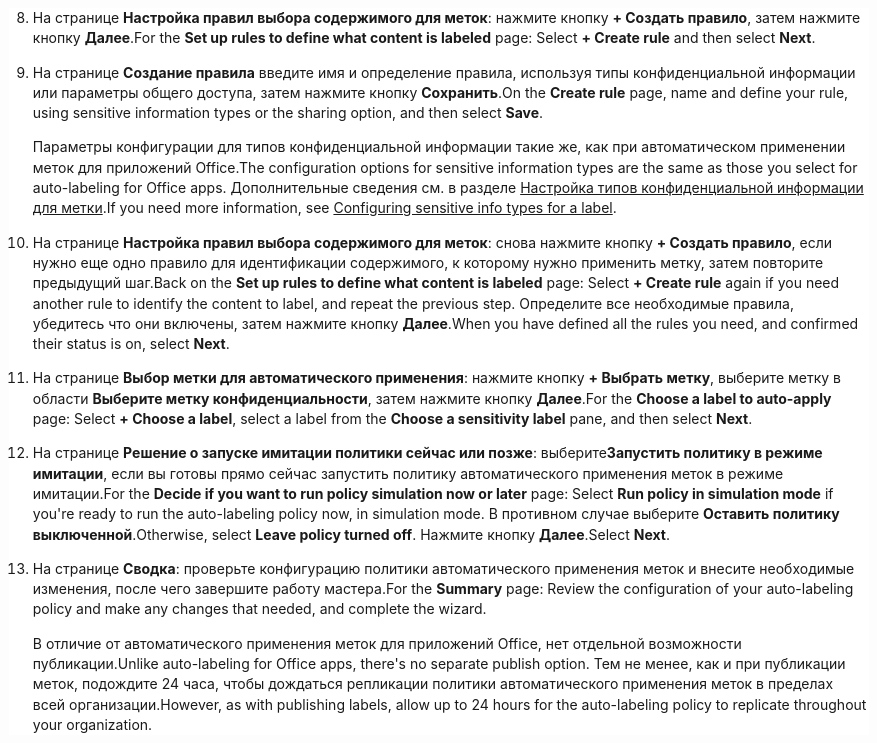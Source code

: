 8. <span data-ttu-id="c7d62-315">На странице **Настройка правил выбора содержимого для меток**: нажмите кнопку **+ Создать правило**, затем нажмите кнопку **Далее**.</span><span class="sxs-lookup"><span data-stu-id="c7d62-315">For the **Set up rules to define what content is labeled** page: Select **+ Create rule** and then select **Next**.</span></span>

9. <span data-ttu-id="c7d62-316">На странице **Создание правила** введите имя и определение правила, используя типы конфиденциальной информации или параметры общего доступа, затем нажмите кнопку **Сохранить**.</span><span class="sxs-lookup"><span data-stu-id="c7d62-316">On the **Create rule** page, name and define your rule, using sensitive information types or the sharing option, and then select **Save**.</span></span>
    
    <span data-ttu-id="c7d62-317">Параметры конфигурации для типов конфиденциальной информации такие же, как при автоматическом применении меток для приложений Office.</span><span class="sxs-lookup"><span data-stu-id="c7d62-317">The configuration options for sensitive information types are the same as those you select for auto-labeling for Office apps.</span></span> <span data-ttu-id="c7d62-318">Дополнительные сведения см. в разделе [Настройка типов конфиденциальной информации для метки](#configuring-sensitive-info-types-for-a-label).</span><span class="sxs-lookup"><span data-stu-id="c7d62-318">If you need more information, see [Configuring sensitive info types for a label](#configuring-sensitive-info-types-for-a-label).</span></span>

10. <span data-ttu-id="c7d62-319">На странице **Настройка правил выбора содержимого для меток**: снова нажмите кнопку **+ Создать правило**, если нужно еще одно правило для идентификации содержимого, к которому нужно применить метку, затем повторите предыдущий шаг.</span><span class="sxs-lookup"><span data-stu-id="c7d62-319">Back on the **Set up rules to define what content is labeled** page: Select **+ Create rule** again if you need another rule to identify the content to label, and repeat the previous step.</span></span> <span data-ttu-id="c7d62-320">Определите все необходимые правила, убедитесь что они включены, затем нажмите кнопку **Далее**.</span><span class="sxs-lookup"><span data-stu-id="c7d62-320">When you have defined all the rules you need, and confirmed their status is on, select **Next**.</span></span>

11. <span data-ttu-id="c7d62-321">На странице **Выбор метки для автоматического применения**: нажмите кнопку **+ Выбрать метку**, выберите метку в области **Выберите метку конфиденциальности**, затем нажмите кнопку **Далее**.</span><span class="sxs-lookup"><span data-stu-id="c7d62-321">For the **Choose a label to auto-apply** page: Select **+ Choose a label**, select a label from the **Choose a sensitivity label** pane, and then select **Next**.</span></span>

12. <span data-ttu-id="c7d62-322">На странице **Решение о запуске имитации политики сейчас или позже**: выберите**Запустить политику в режиме имитации**, если вы готовы прямо сейчас запустить политику автоматического применения меток в режиме имитации.</span><span class="sxs-lookup"><span data-stu-id="c7d62-322">For the **Decide if you want to run policy simulation now or later** page: Select **Run policy in simulation mode** if you're ready to run the auto-labeling policy now, in simulation mode.</span></span> <span data-ttu-id="c7d62-323">В противном случае выберите **Оставить политику выключенной**.</span><span class="sxs-lookup"><span data-stu-id="c7d62-323">Otherwise, select **Leave policy turned off**.</span></span> <span data-ttu-id="c7d62-324">Нажмите кнопку **Далее**.</span><span class="sxs-lookup"><span data-stu-id="c7d62-324">Select **Next**.</span></span> 

13. <span data-ttu-id="c7d62-325">На странице **Сводка**: проверьте конфигурацию политики автоматического применения меток и внесите необходимые изменения, после чего завершите работу мастера.</span><span class="sxs-lookup"><span data-stu-id="c7d62-325">For the **Summary** page: Review the configuration of your auto-labeling policy and make any changes that needed, and complete the wizard.</span></span>
    
    <span data-ttu-id="c7d62-326">В отличие от автоматического применения меток для приложений Office, нет отдельной возможности публикации.</span><span class="sxs-lookup"><span data-stu-id="c7d62-326">Unlike auto-labeling for Office apps, there's no separate publish option.</span></span> <span data-ttu-id="c7d62-327">Тем не менее, как и при публикации меток, подождите 24 часа, чтобы дождаться репликации политики автоматического применения меток в пределах всей организации.</span><span class="sxs-lookup"><span data-stu-id="c7d62-327">However, as with publishing labels, allow up to 24 hours for the auto-labeling policy to replicate throughout your organization.</span></span>
